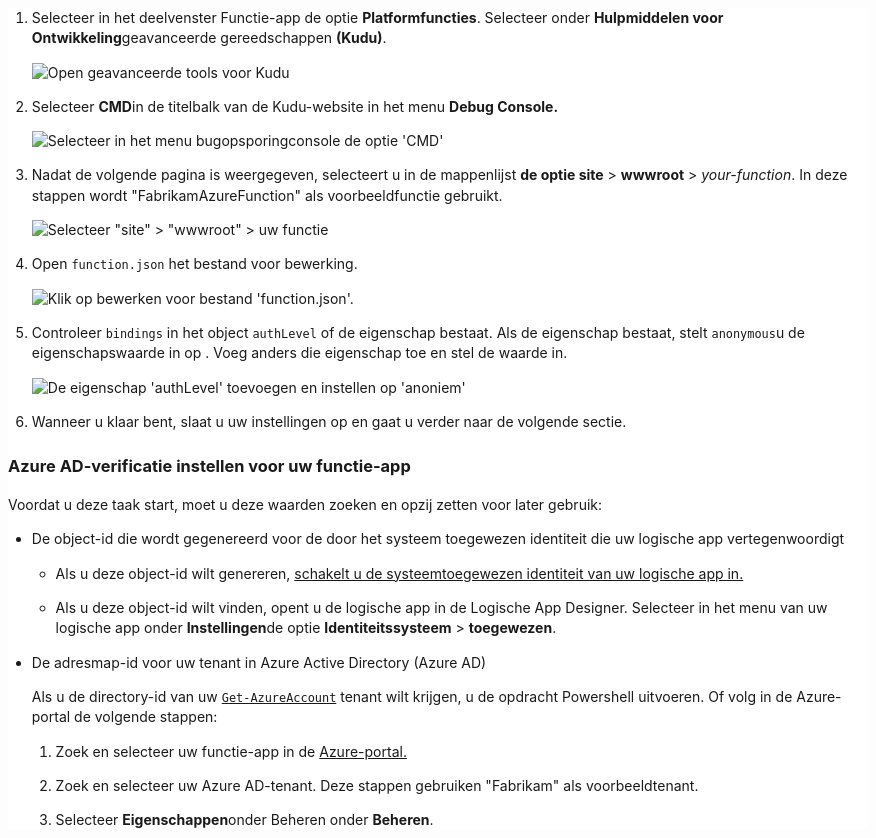 1. Selecteer in het deelvenster Functie-app de optie **Platformfuncties**. Selecteer onder **Hulpmiddelen voor Ontwikkeling**geavanceerde gereedschappen **(Kudu)**.

   ![Open geavanceerde tools voor Kudu](./media/logic-apps-azure-functions/open-advanced-tools-kudu.png)

1. Selecteer **CMD**in de titelbalk van de Kudu-website in het menu **Debug Console.**

   ![Selecteer in het menu bugopsporingconsole de optie 'CMD'](./media/logic-apps-azure-functions/open-debug-console-kudu.png)

1. Nadat de volgende pagina is weergegeven, selecteert u in de mappenlijst **de optie site** > **wwwroot** > *your-function*. In deze stappen wordt "FabrikamAzureFunction" als voorbeeldfunctie gebruikt.

   ![Selecteer "site" > "wwwroot" > uw functie](./media/logic-apps-azure-functions/select-site-wwwroot-function-folder.png)

1. Open `function.json` het bestand voor bewerking.

   ![Klik op bewerken voor bestand 'function.json'.](./media/logic-apps-azure-functions/edit-function-json-file.png)

1. Controleer `bindings` in het object `authLevel` of de eigenschap bestaat. Als de eigenschap bestaat, stelt `anonymous`u de eigenschapswaarde in op . Voeg anders die eigenschap toe en stel de waarde in.

   ![De eigenschap 'authLevel' toevoegen en instellen op 'anoniem'](./media/logic-apps-azure-functions/set-authentication-level-function-app.png)

1. Wanneer u klaar bent, slaat u uw instellingen op en gaat u verder naar de volgende sectie.

<a name="set-azure-ad-authentication"></a>

### <a name="set-up-azure-ad-authentication-for-your-function-app"></a>Azure AD-verificatie instellen voor uw functie-app

Voordat u deze taak start, moet u deze waarden zoeken en opzij zetten voor later gebruik:

* De object-id die wordt gegenereerd voor de door het systeem toegewezen identiteit die uw logische app vertegenwoordigt

  * Als u deze object-id wilt genereren, [schakelt u de systeemtoegewezen identiteit van uw logische app in.](../logic-apps/create-managed-service-identity.md#azure-portal-system-logic-app)

  * Als u deze object-id wilt vinden, opent u de logische app in de Logische App Designer. Selecteer in het menu van uw logische app onder **Instellingen**de optie **Identiteitssysteem** > **toegewezen**.

* De adresmap-id voor uw tenant in Azure Active Directory (Azure AD)

  Als u de directory-id van uw [`Get-AzureAccount`](https://docs.microsoft.com/powershell/module/servicemanagement/azure/get-azureaccount) tenant wilt krijgen, u de opdracht Powershell uitvoeren. Of volg in de Azure-portal de volgende stappen:

  1. Zoek en selecteer uw functie-app in de [Azure-portal.](https://portal.azure.com)

  1. Zoek en selecteer uw Azure AD-tenant. Deze stappen gebruiken "Fabrikam" als voorbeeldtenant.

  1. Selecteer **Eigenschappen**onder Beheren onder **Beheren**.
